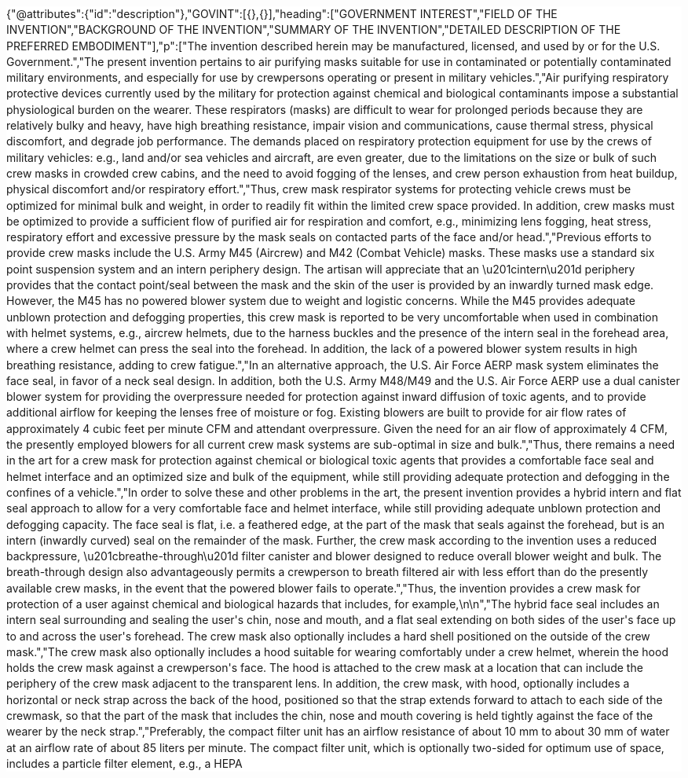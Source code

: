 {"@attributes":{"id":"description"},"GOVINT":[{},{}],"heading":["GOVERNMENT INTEREST","FIELD OF THE INVENTION","BACKGROUND OF THE INVENTION","SUMMARY OF THE INVENTION","DETAILED DESCRIPTION OF THE PREFERRED EMBODIMENT"],"p":["The invention described herein may be manufactured, licensed, and used by or for the U.S. Government.","The present invention pertains to air purifying masks suitable for use in contaminated or potentially contaminated military environments, and especially for use by crewpersons operating or present in military vehicles.","Air purifying respiratory protective devices currently used by the military for protection against chemical and biological contaminants impose a substantial physiological burden on the wearer. These respirators (masks) are difficult to wear for prolonged periods because they are relatively bulky and heavy, have high breathing resistance, impair vision and communications, cause thermal stress, physical discomfort, and degrade job performance. The demands placed on respiratory protection equipment for use by the crews of military vehicles: e.g., land and\/or sea vehicles and aircraft, are even greater, due to the limitations on the size or bulk of such crew masks in crowded crew cabins, and the need to avoid fogging of the lenses, and crew person exhaustion from heat buildup, physical discomfort and\/or respiratory effort.","Thus, crew mask respirator systems for protecting vehicle crews must be optimized for minimal bulk and weight, in order to readily fit within the limited crew space provided. In addition, crew masks must be optimized to provide a sufficient flow of purified air for respiration and comfort, e.g., minimizing lens fogging, heat stress, respiratory effort and excessive pressure by the mask seals on contacted parts of the face and\/or head.","Previous efforts to provide crew masks include the U.S. Army M45 (Aircrew) and M42 (Combat Vehicle) masks. These masks use a standard six point suspension system and an intern periphery design. The artisan will appreciate that an \u201cintern\u201d periphery provides that the contact point\/seal between the mask and the skin of the user is provided by an inwardly turned mask edge. However, the M45 has no powered blower system due to weight and logistic concerns. While the M45 provides adequate unblown protection and defogging properties, this crew mask is reported to be very uncomfortable when used in combination with helmet systems, e.g., aircrew helmets, due to the harness buckles and the presence of the intern seal in the forehead area, where a crew helmet can press the seal into the forehead. In addition, the lack of a powered blower system results in high breathing resistance, adding to crew fatigue.","In an alternative approach, the U.S. Air Force AERP mask system eliminates the face seal, in favor of a neck seal design. In addition, both the U.S. Army M48\/M49 and the U.S. Air Force AERP use a dual canister blower system for providing the overpressure needed for protection against inward diffusion of toxic agents, and to provide additional airflow for keeping the lenses free of moisture or fog. Existing blowers are built to provide for air flow rates of approximately 4 cubic feet per minute CFM and attendant overpressure. Given the need for an air flow of approximately 4 CFM, the presently employed blowers for all current crew mask systems are sub-optimal in size and bulk.","Thus, there remains a need in the art for a crew mask for protection against chemical or biological toxic agents that provides a comfortable face seal and helmet interface and an optimized size and bulk of the equipment, while still providing adequate protection and defogging in the confines of a vehicle.","In order to solve these and other problems in the art, the present invention provides a hybrid intern and flat seal approach to allow for a very comfortable face and helmet interface, while still providing adequate unblown protection and defogging capacity. The face seal is flat, i.e. a feathered edge, at the part of the mask that seals against the forehead, but is an intern (inwardly curved) seal on the remainder of the mask. Further, the crew mask according to the invention uses a reduced backpressure, \u201cbreathe-through\u201d filter canister and blower designed to reduce overall blower weight and bulk. The breath-through design also advantageously permits a crewperson to breath filtered air with less effort than do the presently available crew masks, in the event that the powered blower fails to operate.","Thus, the invention provides a crew mask for protection of a user against chemical and biological hazards that includes, for example,\n\n","The hybrid face seal includes an intern seal surrounding and sealing the user's chin, nose and mouth, and a flat seal extending on both sides of the user's face up to and across the user's forehead. The crew mask also optionally includes a hard shell positioned on the outside of the crew mask.","The crew mask also optionally includes a hood suitable for wearing comfortably under a crew helmet, wherein the hood holds the crew mask against a crewperson's face. The hood is attached to the crew mask at a location that can include the periphery of the crew mask adjacent to the transparent lens. In addition, the crew mask, with hood, optionally includes a horizontal or neck strap across the back of the hood, positioned so that the strap extends forward to attach to each side of the crewmask, so that the part of the mask that includes the chin, nose and mouth covering is held tightly against the face of the wearer by the neck strap.","Preferably, the compact filter unit has an airflow resistance of about 10 mm to about 30 mm of water at an airflow rate of about 85 liters per minute. The compact filter unit, which is optionally two-sided for optimum use of space, includes a particle filter element, e.g., a HEPA